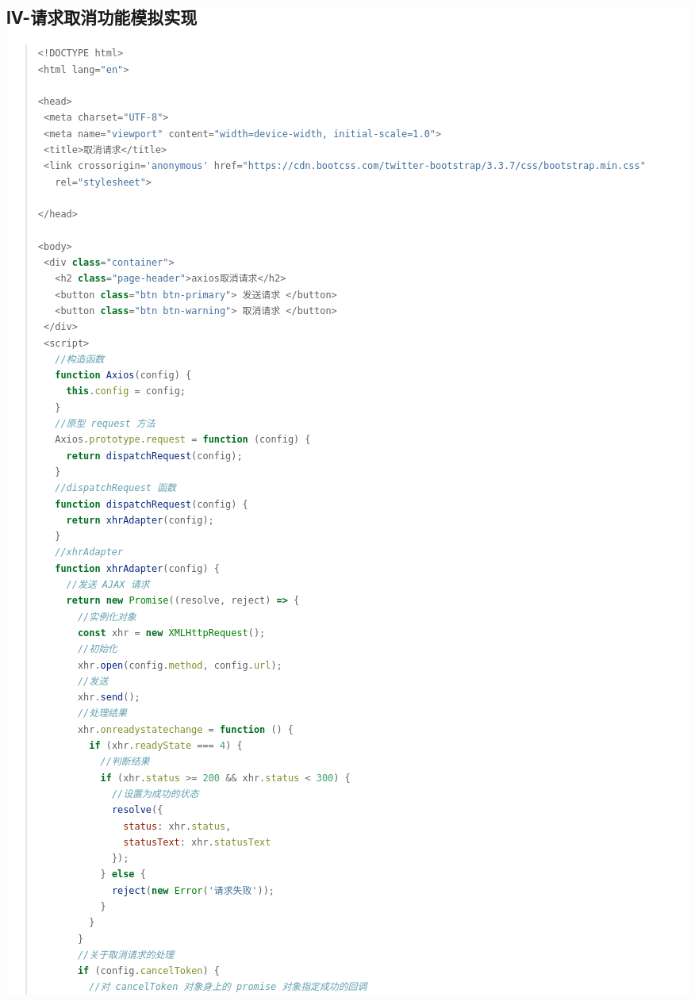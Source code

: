 ## Ⅳ-请求取消功能模拟实现

> ```javascript
> <!DOCTYPE html>
> <html lang="en">
> 
> <head>
>  <meta charset="UTF-8">
>  <meta name="viewport" content="width=device-width, initial-scale=1.0">
>  <title>取消请求</title>
>  <link crossorigin='anonymous' href="https://cdn.bootcss.com/twitter-bootstrap/3.3.7/css/bootstrap.min.css"
>    rel="stylesheet">
>  
> </head>
> 
> <body>
>  <div class="container">
>    <h2 class="page-header">axios取消请求</h2>
>    <button class="btn btn-primary"> 发送请求 </button>
>    <button class="btn btn-warning"> 取消请求 </button>
>  </div>
>  <script>
>    //构造函数
>    function Axios(config) {
>      this.config = config;
>    }
>    //原型 request 方法
>    Axios.prototype.request = function (config) {
>      return dispatchRequest(config);
>    }
>    //dispatchRequest 函数
>    function dispatchRequest(config) {
>      return xhrAdapter(config);
>    }
>    //xhrAdapter
>    function xhrAdapter(config) {
>      //发送 AJAX 请求
>      return new Promise((resolve, reject) => {
>        //实例化对象
>        const xhr = new XMLHttpRequest();
>        //初始化
>        xhr.open(config.method, config.url);
>        //发送
>        xhr.send();
>        //处理结果
>        xhr.onreadystatechange = function () {
>          if (xhr.readyState === 4) {
>            //判断结果
>            if (xhr.status >= 200 && xhr.status < 300) {
>              //设置为成功的状态
>              resolve({
>                status: xhr.status,
>                statusText: xhr.statusText
>              });
>            } else {
>              reject(new Error('请求失败'));
>            }
>          }
>        }
>        //关于取消请求的处理
>        if (config.cancelToken) {
>          //对 cancelToken 对象身上的 promise 对象指定成功的回调